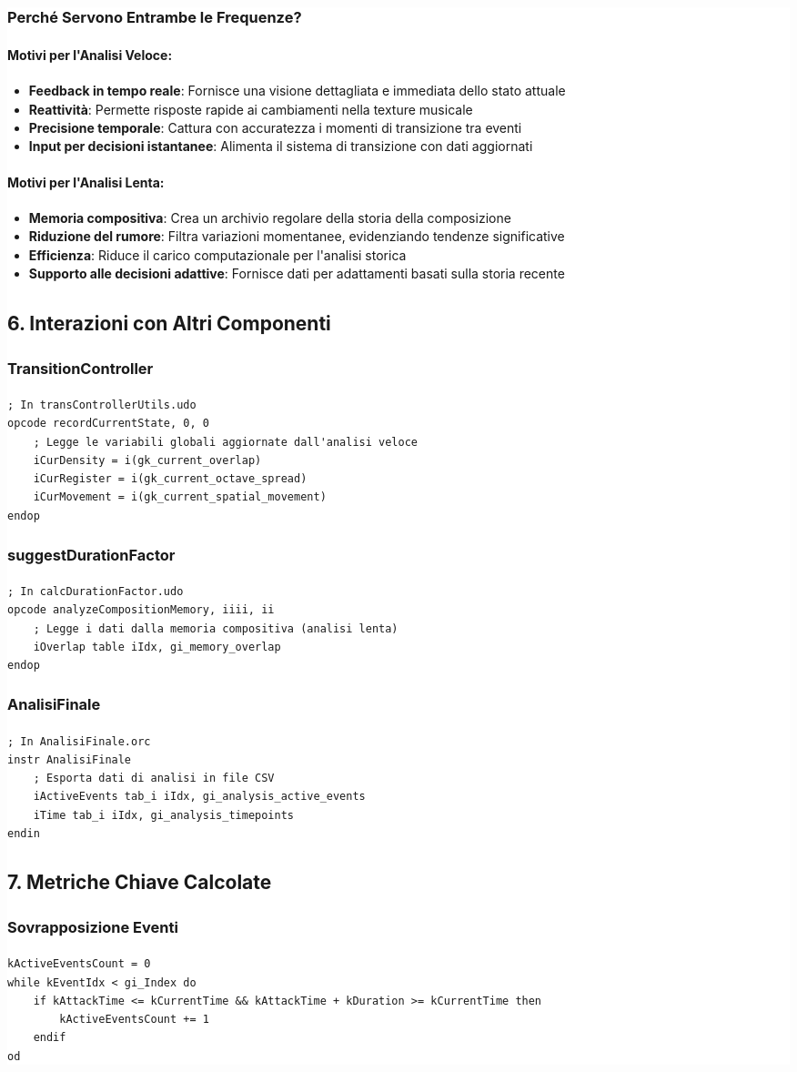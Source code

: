 ### Perché Servono Entrambe le Frequenze?

#### Motivi per l'Analisi Veloce:
- **Feedback in tempo reale**: Fornisce una visione dettagliata e immediata dello stato attuale
- **Reattività**: Permette risposte rapide ai cambiamenti nella texture musicale
- **Precisione temporale**: Cattura con accuratezza i momenti di transizione tra eventi
- **Input per decisioni istantanee**: Alimenta il sistema di transizione con dati aggiornati

#### Motivi per l'Analisi Lenta:
- **Memoria compositiva**: Crea un archivio regolare della storia della composizione
- **Riduzione del rumore**: Filtra variazioni momentanee, evidenziando tendenze significative
- **Efficienza**: Riduce il carico computazionale per l'analisi storica
- **Supporto alle decisioni adattive**: Fornisce dati per adattamenti basati sulla storia recente

## 6. Interazioni con Altri Componenti

### TransitionController
```csound
; In transControllerUtils.udo
opcode recordCurrentState, 0, 0
    ; Legge le variabili globali aggiornate dall'analisi veloce
    iCurDensity = i(gk_current_overlap)
    iCurRegister = i(gk_current_octave_spread)
    iCurMovement = i(gk_current_spatial_movement)
endop
```

### suggestDurationFactor
```csound
; In calcDurationFactor.udo
opcode analyzeCompositionMemory, iiii, ii
    ; Legge i dati dalla memoria compositiva (analisi lenta)
    iOverlap table iIdx, gi_memory_overlap
endop
```

### AnalisiFinale
```csound
; In AnalisiFinale.orc
instr AnalisiFinale
    ; Esporta dati di analisi in file CSV
    iActiveEvents tab_i iIdx, gi_analysis_active_events
    iTime tab_i iIdx, gi_analysis_timepoints
endin
```

## 7. Metriche Chiave Calcolate

### Sovrapposizione Eventi
```csound
kActiveEventsCount = 0
while kEventIdx < gi_Index do
    if kAttackTime <= kCurrentTime && kAttackTime + kDuration >= kCurrentTime then
        kActiveEventsCount += 1
    endif
od
```
